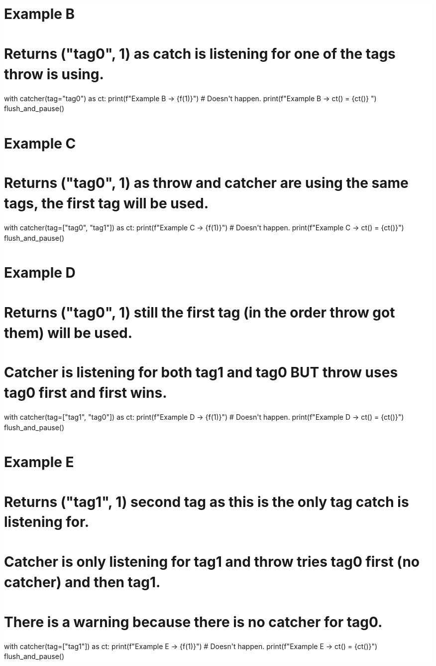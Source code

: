 # Example B
# Returns ("tag0", 1) as catch is listening for one of the tags throw is using.
with catcher(tag="tag0") as ct:
    print(f"Example B -> {f(1)}")  # Doesn't happen.
print(f"Example B -> ct() = {ct()} ")
flush_and_pause()

# Example C
# Returns ("tag0", 1) as throw and catcher are using the same tags, the first tag will be used.
with catcher(tag=["tag0", "tag1"]) as ct:
    print(f"Example C -> {f(1)}")  # Doesn't happen.
print(f"Example C -> ct() = {ct()}")
flush_and_pause()

# Example D
# Returns ("tag0", 1) still the first tag (in the order throw got them) will be used.
# Catcher is listening for both tag1 and tag0 BUT throw uses tag0 first and first wins.
with catcher(tag=["tag1", "tag0"]) as ct:
    print(f"Example D -> {f(1)}")  # Doesn't happen.
print(f"Example D -> ct() = {ct()}")
flush_and_pause()

# Example E
# Returns ("tag1", 1) second tag as this is the only tag catch is listening for.
# Catcher is only listening for tag1 and throw tries tag0 first (no catcher) and then tag1.
# There is a warning because there is no catcher for tag0.
with catcher(tag=["tag1"]) as ct:
    print(f"Example E -> {f(1)}")  # Doesn't happen.
print(f"Example E -> ct() = {ct()}")
flush_and_pause()
